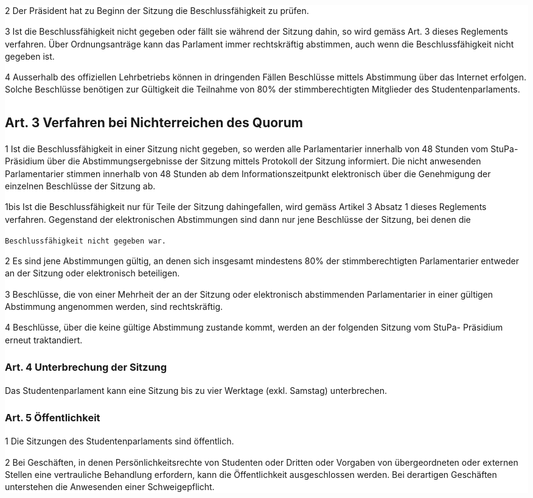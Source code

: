 2 Der Präsident hat zu Beginn der Sitzung die Beschlussfähigkeit zu prüfen.

3 Ist die Beschlussfähigkeit nicht gegeben oder fällt sie während der Sitzung dahin, so wird gemäss Art. 3 dieses
Reglements verfahren. Über Ordnungsanträge kann das Parlament immer rechtskräftig abstimmen, auch wenn die
Beschlussfähigkeit nicht gegeben ist.

4 Ausserhalb des offiziellen Lehrbetriebs können in dringenden Fällen Beschlüsse mittels Abstimmung über das Internet
erfolgen. Solche Beschlüsse benötigen zur Gültigkeit die Teilnahme von 80% der stimmberechtigten Mitglieder des
Studentenparlaments.

## Art. 3 Verfahren bei Nichterreichen des Quorum

1 Ist die Beschlussfähigkeit in einer Sitzung nicht gegeben, so werden alle Parlamentarier innerhalb von 48 Stunden vom
StuPa-Präsidium über die Abstimmungsergebnisse der Sitzung mittels Protokoll der Sitzung informiert. Die nicht
anwesenden Parlamentarier stimmen innerhalb von 48 Stunden ab dem Informationszeitpunkt elektronisch über die
Genehmigung der einzelnen Beschlüsse der Sitzung ab.

1bis Ist die Beschlussfähigkeit nur für Teile der Sitzung dahingefallen, wird gemäss Artikel 3 Absatz 1 dieses Reglements
verfahren. Gegenstand der elektronischen Abstimmungen sind dann nur jene Beschlüsse der Sitzung, bei denen die


```
Beschlussfähigkeit nicht gegeben war.
```
2 Es sind jene Abstimmungen gültig, an denen sich insgesamt mindestens 80% der stimmberechtigten Parlamentarier
entweder an der Sitzung oder elektronisch beteiligen.

3 Beschlüsse, die von einer Mehrheit der an der Sitzung oder elektronisch abstimmenden Parlamentarier in einer gültigen
Abstimmung angenommen werden, sind rechtskräftig.

4 Beschlüsse, über die keine gültige Abstimmung zustande kommt, werden an der folgenden Sitzung vom StuPa-
Präsidium erneut traktandiert.

### Art. 4 Unterbrechung der Sitzung

Das Studentenparlament kann eine Sitzung bis zu vier Werktage (exkl. Samstag) unterbrechen.

### Art. 5 Öffentlichkeit

1 Die Sitzungen des Studentenparlaments sind öffentlich.

2 Bei Geschäften, in denen Persönlichkeitsrechte von Studenten oder Dritten oder Vorgaben von übergeordneten oder
externen Stellen eine vertrauliche Behandlung erfordern, kann die Öffentlichkeit ausgeschlossen werden. Bei derartigen
Geschäften unterstehen die Anwesenden einer Schweigepflicht.

